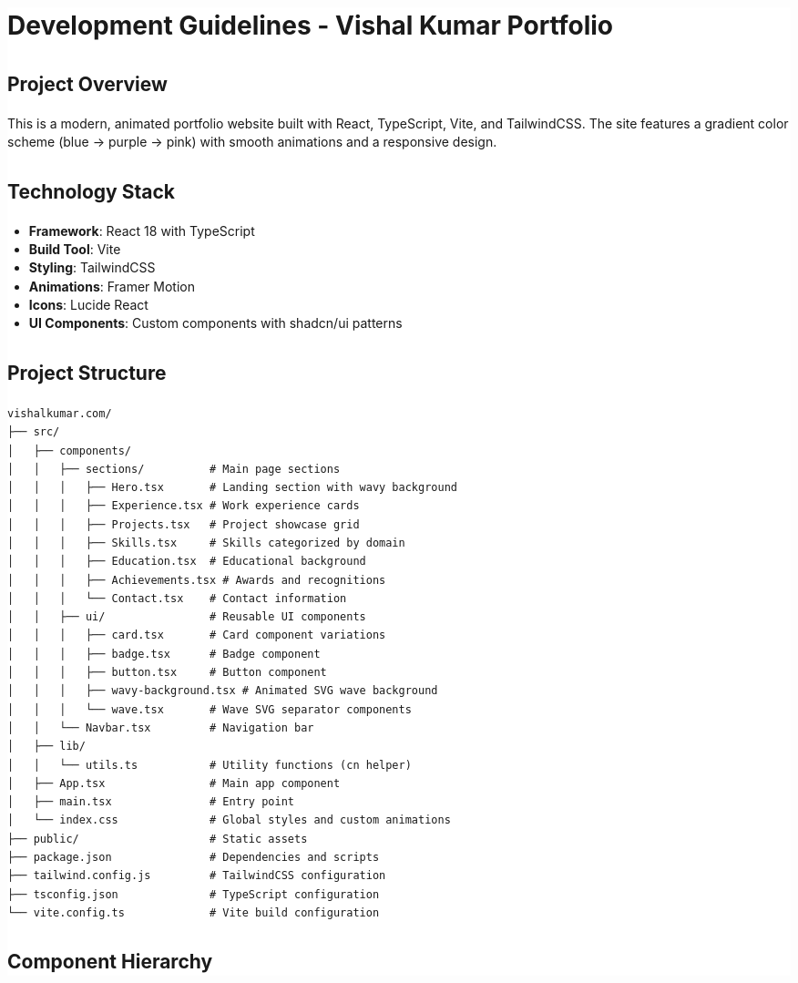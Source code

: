# Development Guidelines - Vishal Kumar Portfolio

## Project Overview
This is a modern, animated portfolio website built with React, TypeScript, Vite, and TailwindCSS. The site features a gradient color scheme (blue → purple → pink) with smooth animations and a responsive design.

## Technology Stack
- **Framework**: React 18 with TypeScript
- **Build Tool**: Vite
- **Styling**: TailwindCSS
- **Animations**: Framer Motion
- **Icons**: Lucide React
- **UI Components**: Custom components with shadcn/ui patterns

## Project Structure

```
vishalkumar.com/
├── src/
│   ├── components/
│   │   ├── sections/          # Main page sections
│   │   │   ├── Hero.tsx       # Landing section with wavy background
│   │   │   ├── Experience.tsx # Work experience cards
│   │   │   ├── Projects.tsx   # Project showcase grid
│   │   │   ├── Skills.tsx     # Skills categorized by domain
│   │   │   ├── Education.tsx  # Educational background
│   │   │   ├── Achievements.tsx # Awards and recognitions
│   │   │   └── Contact.tsx    # Contact information
│   │   ├── ui/                # Reusable UI components
│   │   │   ├── card.tsx       # Card component variations
│   │   │   ├── badge.tsx      # Badge component
│   │   │   ├── button.tsx     # Button component
│   │   │   ├── wavy-background.tsx # Animated SVG wave background
│   │   │   └── wave.tsx       # Wave SVG separator components
│   │   └── Navbar.tsx         # Navigation bar
│   ├── lib/
│   │   └── utils.ts           # Utility functions (cn helper)
│   ├── App.tsx                # Main app component
│   ├── main.tsx               # Entry point
│   └── index.css              # Global styles and custom animations
├── public/                    # Static assets
├── package.json               # Dependencies and scripts
├── tailwind.config.js         # TailwindCSS configuration
├── tsconfig.json              # TypeScript configuration
└── vite.config.ts             # Vite build configuration
```

## Component Hierarchy
